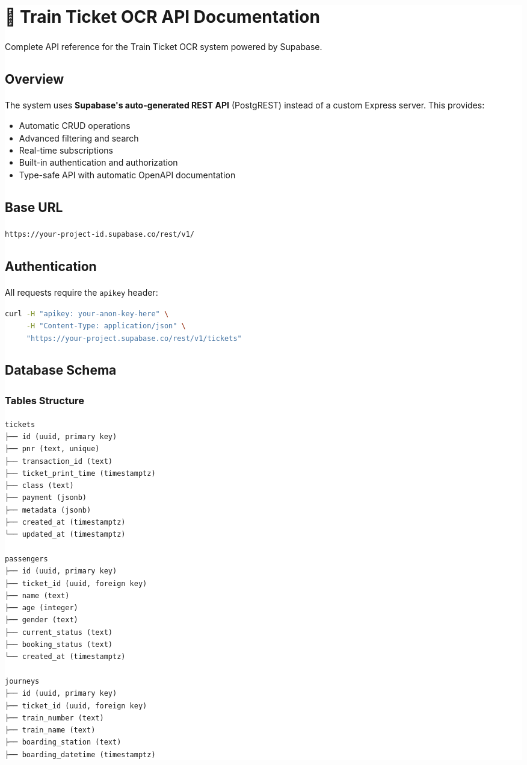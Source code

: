 # 🔌 Train Ticket OCR API Documentation

Complete API reference for the Train Ticket OCR system powered by Supabase.

## Overview

The system uses **Supabase's auto-generated REST API** (PostgREST) instead of a custom Express server. This provides:
- Automatic CRUD operations
- Advanced filtering and search
- Real-time subscriptions
- Built-in authentication and authorization
- Type-safe API with automatic OpenAPI documentation

## Base URL

```
https://your-project-id.supabase.co/rest/v1/
```

## Authentication

All requests require the `apikey` header:

```bash
curl -H "apikey: your-anon-key-here" \
     -H "Content-Type: application/json" \
     "https://your-project.supabase.co/rest/v1/tickets"
```

## Database Schema

### Tables Structure
```
tickets
├── id (uuid, primary key)
├── pnr (text, unique)
├── transaction_id (text)
├── ticket_print_time (timestamptz)
├── class (text)
├── payment (jsonb)
├── metadata (jsonb)
├── created_at (timestamptz)
└── updated_at (timestamptz)

passengers
├── id (uuid, primary key)
├── ticket_id (uuid, foreign key)
├── name (text)
├── age (integer)
├── gender (text)
├── current_status (text)
├── booking_status (text)
└── created_at (timestamptz)

journeys
├── id (uuid, primary key)
├── ticket_id (uuid, foreign key)
├── train_number (text)
├── train_name (text)
├── boarding_station (text)
├── boarding_datetime (timestamptz)
```